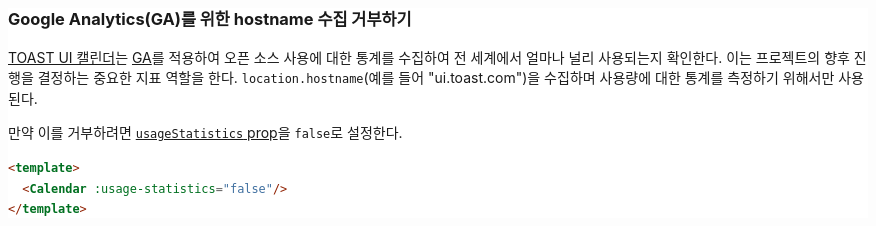 ### Google Analytics(GA)를 위한 hostname 수집 거부하기

[TOAST UI 캘린더](https://github.com/nhn/tui.calendar)는 [GA](https://analytics.google.com/analytics/web/)를 적용하여 오픈 소스 사용에 대한 통계를 수집하여 전 세계에서 얼마나 널리 사용되는지 확인한다.
이는 프로젝트의 향후 진행을 결정하는 중요한 지표 역할을 한다.
`location.hostname`(예를 들어 "ui.toast.com")을 수집하며 사용량에 대한 통계를 측정하기 위해서만 사용된다.

만약 이를 거부하려면 [`usageStatistics` prop](/docs/ko/apis/options.md#usagestatistics)을 `false`로 설정한다.

```html
<template>
  <Calendar :usage-statistics="false"/>
</template>
```
